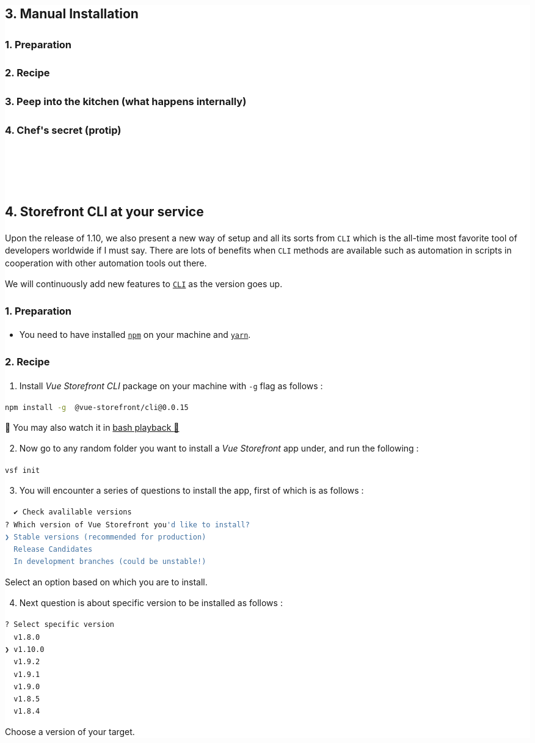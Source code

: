 

## 3. Manual Installation

### 1. Preparation
### 2. Recipe
### 3. Peep into the kitchen (what happens internally)
### 4. Chef's secret (protip)

<br />
<br />
<br />

## 4. Storefront CLI at your service
Upon the release of 1.10, we also present a new way of setup and all its sorts from `CLI` which is the all-time most favorite tool of developers worldwide if I must say. There are lots of benefits when `CLI` methods are available such as automation in scripts in cooperation with other automation tools out there.

We will continuously add new features to [`CLI`](https://www.npmjs.com/package/@vue-storefront/cli) as the version goes up.

### 1. Preparation
- You need to have installed [`npm`](https://docs.npmjs.com/downloading-and-installing-node-js-and-npm) on your machine and [`yarn`](https://yarnpkg.com/lang/en/docs/install/#debian-stable).

### 2. Recipe
1. Install _Vue Storefront CLI_ package on your machine with `-g` flag as follows :
```bash
npm install -g  @vue-storefront/cli@0.0.15
```
:vhs: You may also watch it in [bash playback :movie_camera:](https://asciinema.org/a/ZK0BVF7cQ8OaHHRcsaZgcOCfN)

2. Now go to any random folder you want to install a _Vue Storefront_ app under, and run the following :
```bash
vsf init
```

3. You will encounter a series of questions to install the app, first of which is as follows :
```bash
  ✔ Check avalilable versions
? Which version of Vue Storefront you'd like to install?
❯ Stable versions (recommended for production)
  Release Candidates
  In development branches (could be unstable!)
```
Select an option based on which you are to install.

4. Next question is about specific version to be installed as follows :
```bash
? Select specific version
  v1.8.0
❯ v1.10.0
  v1.9.2
  v1.9.1
  v1.9.0
  v1.8.5
  v1.8.4
```
Choose a version of your target.
